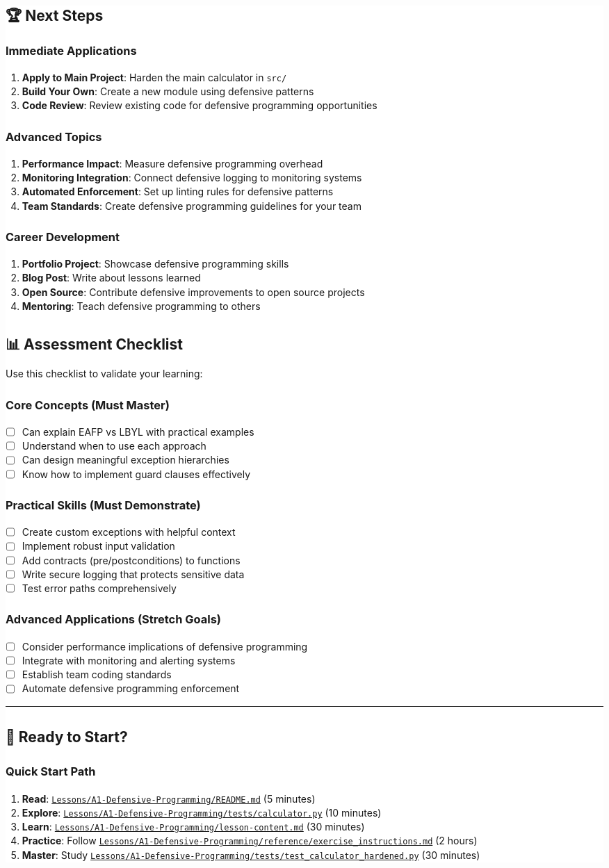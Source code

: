 ## 🏆 Next Steps

### **Immediate Applications**
1. **Apply to Main Project**: Harden the main calculator in `src/`
2. **Build Your Own**: Create a new module using defensive patterns
3. **Code Review**: Review existing code for defensive programming opportunities

### **Advanced Topics**
1. **Performance Impact**: Measure defensive programming overhead
2. **Monitoring Integration**: Connect defensive logging to monitoring systems
3. **Automated Enforcement**: Set up linting rules for defensive patterns
4. **Team Standards**: Create defensive programming guidelines for your team

### **Career Development**
1. **Portfolio Project**: Showcase defensive programming skills
2. **Blog Post**: Write about lessons learned
3. **Open Source**: Contribute defensive improvements to open source projects
4. **Mentoring**: Teach defensive programming to others

## 📊 **Assessment Checklist**

Use this checklist to validate your learning:

### **Core Concepts** (Must Master)
- [ ] Can explain EAFP vs LBYL with practical examples
- [ ] Understand when to use each approach
- [ ] Can design meaningful exception hierarchies
- [ ] Know how to implement guard clauses effectively

### **Practical Skills** (Must Demonstrate)
- [ ] Create custom exceptions with helpful context
- [ ] Implement robust input validation
- [ ] Add contracts (pre/postconditions) to functions
- [ ] Write secure logging that protects sensitive data
- [ ] Test error paths comprehensively

### **Advanced Applications** (Stretch Goals)
- [ ] Consider performance implications of defensive programming
- [ ] Integrate with monitoring and alerting systems
- [ ] Establish team coding standards
- [ ] Automate defensive programming enforcement

---

## 🚀 **Ready to Start?**

### **Quick Start Path**
1. **Read**: [`Lessons/A1-Defensive-Programming/README.md`](Lessons/A1-Defensive-Programming/README.md) (5 minutes)
2. **Explore**: [`Lessons/A1-Defensive-Programming/tests/calculator.py`](Lessons/A1-Defensive-Programming/tests/calculator.py) (10 minutes)
3. **Learn**: [`Lessons/A1-Defensive-Programming/lesson-content.md`](Lessons/A1-Defensive-Programming/lesson-content.md) (30 minutes)
4. **Practice**: Follow [`Lessons/A1-Defensive-Programming/reference/exercise_instructions.md`](Lessons/A1-Defensive-Programming/reference/exercise_instructions.md) (2 hours)
5. **Master**: Study [`Lessons/A1-Defensive-Programming/tests/test_calculator_hardened.py`](Lessons/A1-Defensive-Programming/tests/test_calculator_hardened.py) (30 minutes)
